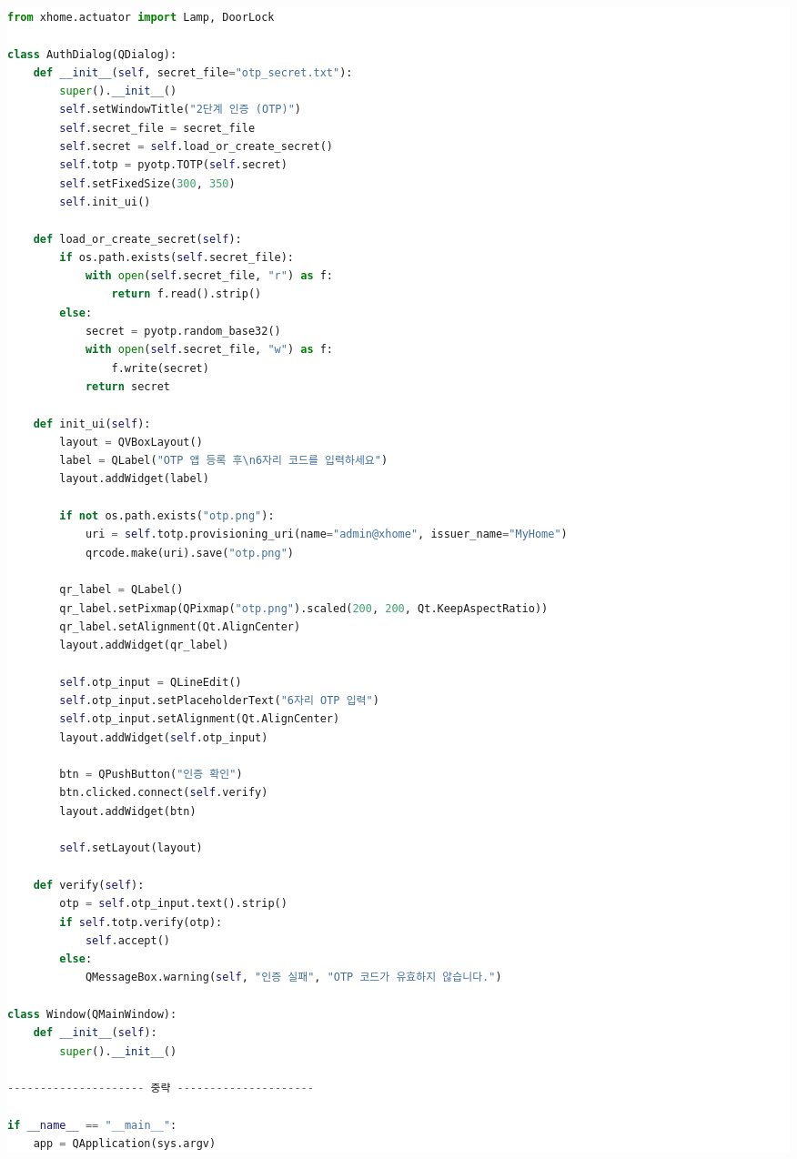 ```python
from xhome.actuator import Lamp, DoorLock

class AuthDialog(QDialog):
    def __init__(self, secret_file="otp_secret.txt"):
        super().__init__()
        self.setWindowTitle("2단계 인증 (OTP)")
        self.secret_file = secret_file
        self.secret = self.load_or_create_secret()
        self.totp = pyotp.TOTP(self.secret)
        self.setFixedSize(300, 350)
        self.init_ui()

    def load_or_create_secret(self):
        if os.path.exists(self.secret_file):
            with open(self.secret_file, "r") as f:
                return f.read().strip()
        else:
            secret = pyotp.random_base32()
            with open(self.secret_file, "w") as f:
                f.write(secret)
            return secret

    def init_ui(self):
        layout = QVBoxLayout()
        label = QLabel("OTP 앱 등록 후\n6자리 코드를 입력하세요")
        layout.addWidget(label)

        if not os.path.exists("otp.png"):
            uri = self.totp.provisioning_uri(name="admin@xhome", issuer_name="MyHome")
            qrcode.make(uri).save("otp.png")

        qr_label = QLabel()
        qr_label.setPixmap(QPixmap("otp.png").scaled(200, 200, Qt.KeepAspectRatio))
        qr_label.setAlignment(Qt.AlignCenter)
        layout.addWidget(qr_label)

        self.otp_input = QLineEdit()
        self.otp_input.setPlaceholderText("6자리 OTP 입력")
        self.otp_input.setAlignment(Qt.AlignCenter)
        layout.addWidget(self.otp_input)

        btn = QPushButton("인증 확인")
        btn.clicked.connect(self.verify)
        layout.addWidget(btn)

        self.setLayout(layout)

    def verify(self):
        otp = self.otp_input.text().strip()
        if self.totp.verify(otp):
            self.accept()
        else:
            QMessageBox.warning(self, "인증 실패", "OTP 코드가 유효하지 않습니다.")

class Window(QMainWindow):
    def __init__(self):
        super().__init__()

--------------------- 중략 --------------------- 

if __name__ == "__main__":
    app = QApplication(sys.argv)

```
